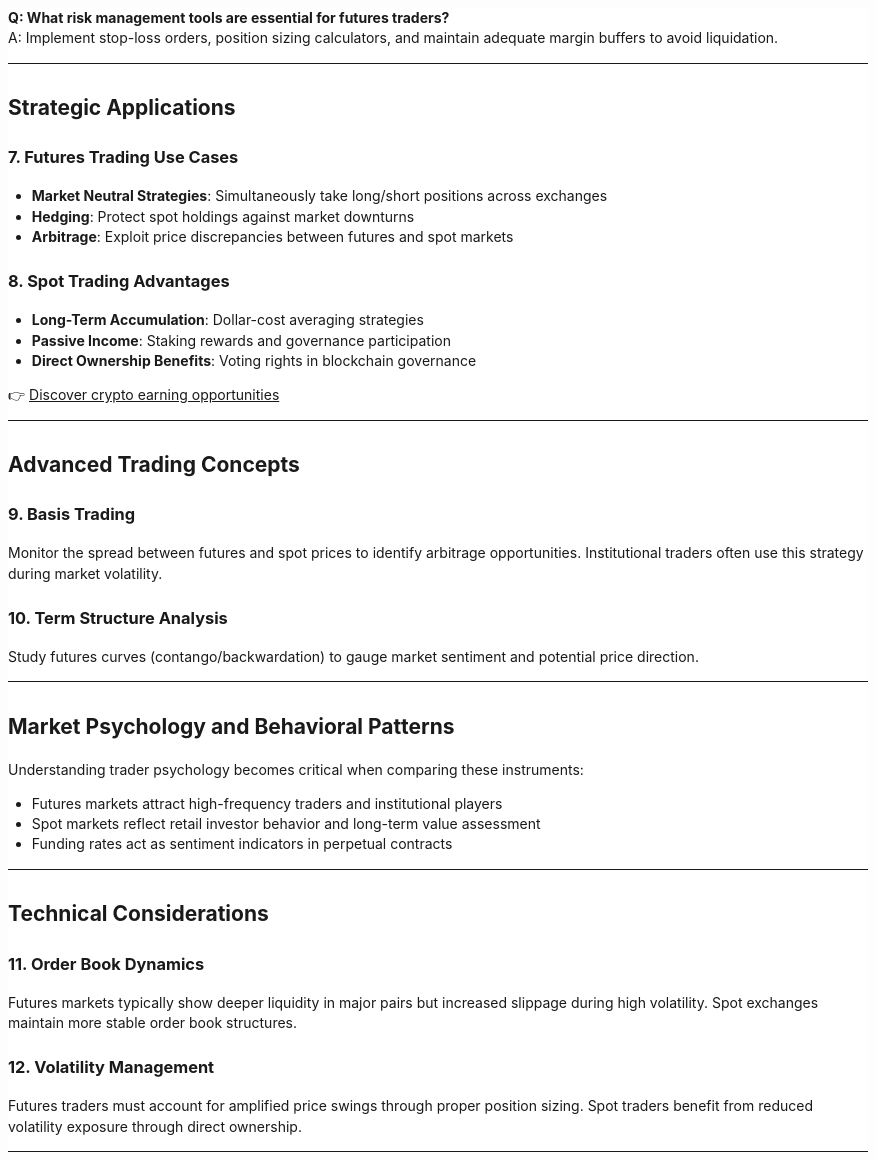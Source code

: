 **Q: What risk management tools are essential for futures traders?**  
A: Implement stop-loss orders, position sizing calculators, and maintain adequate margin buffers to avoid liquidation.  

---

## Strategic Applications  

### 7. Futures Trading Use Cases  
- **Market Neutral Strategies**: Simultaneously take long/short positions across exchanges  
- **Hedging**: Protect spot holdings against market downturns  
- **Arbitrage**: Exploit price discrepancies between futures and spot markets  

### 8. Spot Trading Advantages  
- **Long-Term Accumulation**: Dollar-cost averaging strategies  
- **Passive Income**: Staking rewards and governance participation  
- **Direct Ownership Benefits**: Voting rights in blockchain governance  

👉 [Discover crypto earning opportunities](https://bit.ly/okx-bonus)  

---

## Advanced Trading Concepts  

### 9. Basis Trading  
Monitor the spread between futures and spot prices to identify arbitrage opportunities. Institutional traders often use this strategy during market volatility.  

### 10. Term Structure Analysis  
Study futures curves (contango/backwardation) to gauge market sentiment and potential price direction.  

---

## Market Psychology and Behavioral Patterns  

Understanding trader psychology becomes critical when comparing these instruments:  
- Futures markets attract high-frequency traders and institutional players  
- Spot markets reflect retail investor behavior and long-term value assessment  
- Funding rates act as sentiment indicators in perpetual contracts  

---

## Technical Considerations  

### 11. Order Book Dynamics  
Futures markets typically show deeper liquidity in major pairs but increased slippage during high volatility. Spot exchanges maintain more stable order book structures.  

### 12. Volatility Management  
Futures traders must account for amplified price swings through proper position sizing. Spot traders benefit from reduced volatility exposure through direct ownership.  

---